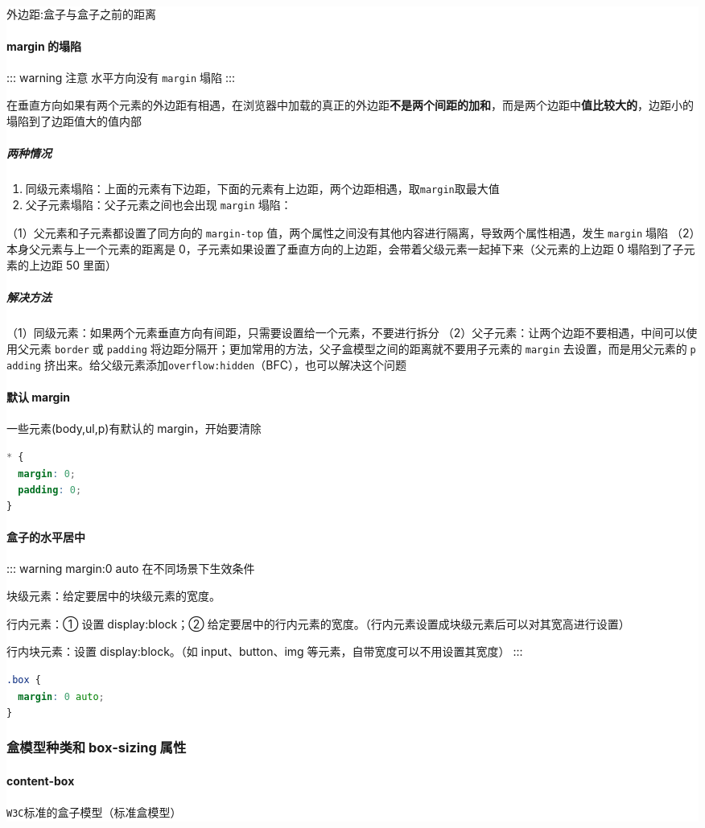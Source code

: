 外边距:盒子与盒子之前的距离

#### margin 的塌陷

::: warning 注意
水平方向没有 `margin` 塌陷
:::

在垂直方向如果有两个元素的外边距有相遇，在浏览器中加载的真正的外边距**不是两个间距的加和**，而是两个边距中**值比较大的**，边距小的塌陷到了边距值大的值内部

##### 两种情况

1. 同级元素塌陷：上面的元素有下边距，下面的元素有上边距，两个边距相遇，取`margin`取最大值
2. 父子元素塌陷：父子元素之间也会出现 `margin` 塌陷：

（1）父元素和子元素都设置了同方向的 `margin-top` 值，两个属性之间没有其他内容进行隔离，导致两个属性相遇，发生 `margin` 塌陷
（2）本身父元素与上一个元素的距离是 0，子元素如果设置了垂直方向的上边距，会带着父级元素一起掉下来（父元素的上边距 0 塌陷到了子元素的上边距 50 里面）

##### 解决方法

（1）同级元素：如果两个元素垂直方向有间距，只需要设置给一个元素，不要进行拆分 
（2）父子元素：让两个边距不要相遇，中间可以使用父元素 `border` 或 `padding` 将边距分隔开；更加常用的方法，父子盒模型之间的距离就不要用子元素的 `margin` 去设置，而是用父元素的 `padding` 挤出来。给父级元素添加`overflow:hidden`（BFC），也可以解决这个问题

#### 默认 margin

一些元素(body,ul,p)有默认的 margin，开始要清除

```css
* {
  margin: 0;
  padding: 0;
}
```

#### 盒子的水平居中

::: warning margin:0 auto 在不同场景下生效条件

块级元素：给定要居中的块级元素的宽度。

行内元素：① 设置 display:block；② 给定要居中的行内元素的宽度。（行内元素设置成块级元素后可以对其宽高进行设置）

行内块元素：设置 display:block。（如 input、button、img 等元素，自带宽度可以不用设置其宽度）
:::

```css
.box {
  margin: 0 auto;
}
```

### 盒模型种类和 box-sizing 属性

#### content-box

`W3C`标准的盒子模型（标准盒模型）
